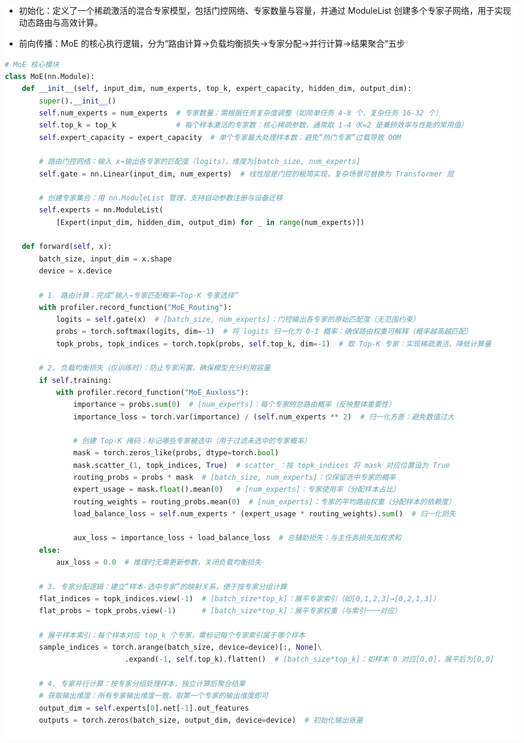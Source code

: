 - 初始化：定义了一个稀疏激活的混合专家模型，包括门控网络、专家数量与容量，并通过 ModuleList 创建多个专家子网络，用于实现动态路由与高效计算。

- 前向传播：MoE 的核心执行逻辑，分为“路由计算→负载均衡损失→专家分配→并行计算→结果聚合”五步


```python
# MoE 核心模块
class MoE(nn.Module):
    def __init__(self, input_dim, num_experts, top_k, expert_capacity, hidden_dim, output_dim):
        super().__init__()
        self.num_experts = num_experts  # 专家数量：需根据任务复杂度调整（如简单任务 4-8 个，复杂任务 16-32 个）
        self.top_k = top_k              # 每个样本激活的专家数：核心稀疏参数，通常取 1-4（K=2 是兼顾效率与性能的常用值）
        self.expert_capacity = expert_capacity  # 单个专家最大处理样本数：避免“热门专家”过载导致 OOM
        
        # 路由门控网络：输入 x→输出各专家的匹配度（logits），维度为[batch_size, num_experts]
        self.gate = nn.Linear(input_dim, num_experts)  # 线性层是门控的极简实现，复杂场景可替换为 Transformer 层
        
        # 创建专家集合：用 nn.ModuleList 管理，支持自动参数注册与设备迁移
        self.experts = nn.ModuleList(
            [Expert(input_dim, hidden_dim, output_dim) for _ in range(num_experts)])
        
    def forward(self, x):
        batch_size, input_dim = x.shape
        device = x.device
        
        # 1. 路由计算：完成“输入→专家匹配概率→Top-K 专家选择”
        with profiler.record_function("MoE_Routing"):
            logits = self.gate(x)  # [batch_size, num_experts]：门控输出各专家的原始匹配度（无范围约束）
            probs = torch.softmax(logits, dim=-1)  # 将 logits 归一化为 0-1 概率：确保路由权重可解释（概率越高越匹配）
            topk_probs, topk_indices = torch.topk(probs, self.top_k, dim=-1)  # 取 Top-K 专家：实现稀疏激活，降低计算量

        # 2. 负载均衡损失（仅训练时）：防止专家闲置，确保模型充分利用容量
        if self.training:
            with profiler.record_function("MoE_Auxloss"):
                importance = probs.sum(0)  # [num_experts]：每个专家的总路由概率（反映整体重要性）
                importance_loss = torch.var(importance) / (self.num_experts ** 2)  # 归一化方差：避免数值过大
                
                # 创建 Top-K 掩码：标记哪些专家被选中（用于过滤未选中的专家概率）
                mask = torch.zeros_like(probs, dtype=torch.bool)
                mask.scatter_(1, topk_indices, True)  # scatter_：按 topk_indices 将 mask 对应位置设为 True
                routing_probs = probs * mask  # [batch_size, num_experts]：仅保留选中专家的概率
                expert_usage = mask.float().mean(0)   # [num_experts]：专家使用率（分配样本占比）
                routing_weights = routing_probs.mean(0)  # [num_experts]：专家的平均路由权重（分配样本的依赖度）
                load_balance_loss = self.num_experts * (expert_usage * routing_weights).sum()  # 归一化损失
                
                aux_loss = importance_loss + load_balance_loss  # 总辅助损失：与主任务损失加权求和
        else:
            aux_loss = 0.0  # 推理时无需更新参数，关闭负载均衡损失

        # 3. 专家分配逻辑：建立“样本-选中专家”的映射关系，便于按专家分组计算
        flat_indices = topk_indices.view(-1)  # [batch_size*top_k]：展平专家索引（如[0,1,2,3]→[0,2,1,3]）
        flat_probs = topk_probs.view(-1)      # [batch_size*top_k]：展平专家权重（与索引一一对应）

        # 展平样本索引：每个样本对应 top_k 个专家，需标记每个专家索引属于哪个样本
        sample_indices = torch.arange(batch_size, device=device)[:, None]\
                            .expand(-1, self.top_k).flatten()  # [batch_size*top_k]：如样本 0 对应[0,0]，展平后为[0,0]

        # 4. 专家并行计算：按专家分组处理样本，独立计算后聚合结果
        # 获取输出维度：所有专家输出维度一致，取第一个专家的输出维度即可
        output_dim = self.experts[0].net[-1].out_features
        outputs = torch.zeros(batch_size, output_dim, device=device)  # 初始化输出张量
        
```